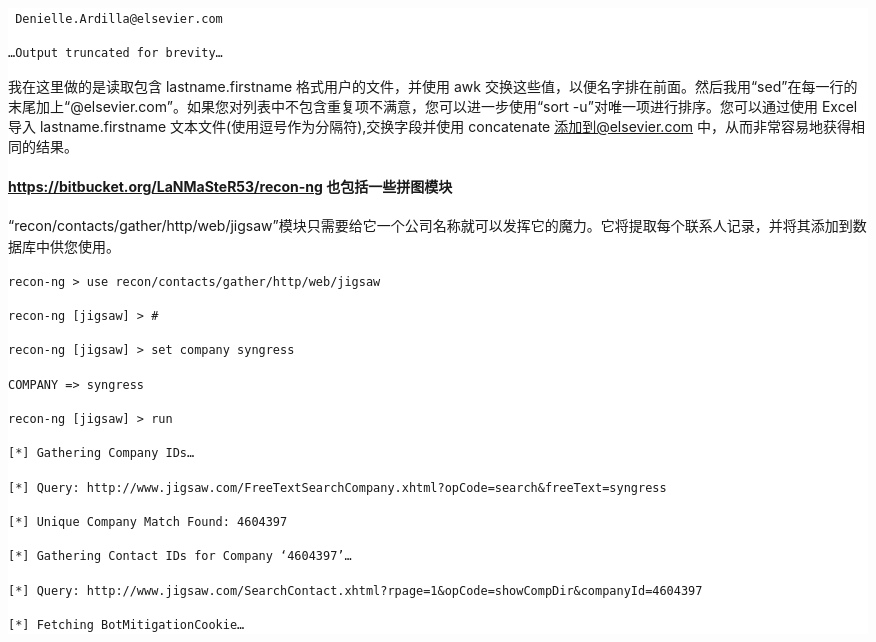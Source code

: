 ```
 Denielle.Ardilla@elsevier.com
```

```
…Output truncated for brevity…
```

我在这里做的是读取包含 lastname.firstname 格式用户的文件，并使用 awk 交换这些值，以便名字排在前面。然后我用“sed”在每一行的末尾加上“@elsevier.com”。如果您对列表中不包含重复项不满意，您可以进一步使用“sort -u”对唯一项进行排序。您可以通过使用 Excel 导入 lastname.firstname 文本文件(使用逗号作为分隔符),交换字段并使用 concatenate 添加到@elsevier.com 中，从而非常容易地获得相同的结果。

</section>

<section id="S0205">

#### https://bitbucket.org/LaNMaSteR53/recon-ng 也包括一些拼图模块

“recon/contacts/gather/http/web/jigsaw”模块只需要给它一个公司名称就可以发挥它的魔力。它将提取每个联系人记录，并将其添加到数据库中供您使用。

```
recon-ng > use recon/contacts/gather/http/web/jigsaw
```

```
recon-ng [jigsaw] > #
```

```
recon-ng [jigsaw] > set company syngress
```

```
COMPANY => syngress
```

```
recon-ng [jigsaw] > run
```

```
[*] Gathering Company IDs…
```

```
[*] Query: http://www.jigsaw.com/FreeTextSearchCompany.xhtml?opCode=search&freeText=syngress
```

```
[*] Unique Company Match Found: 4604397
```

```
[*] Gathering Contact IDs for Company ‘4604397’…
```

```
[*] Query: http://www.jigsaw.com/SearchContact.xhtml?rpage=1&opCode=showCompDir&companyId=4604397
```

```
[*] Fetching BotMitigationCookie…
```
